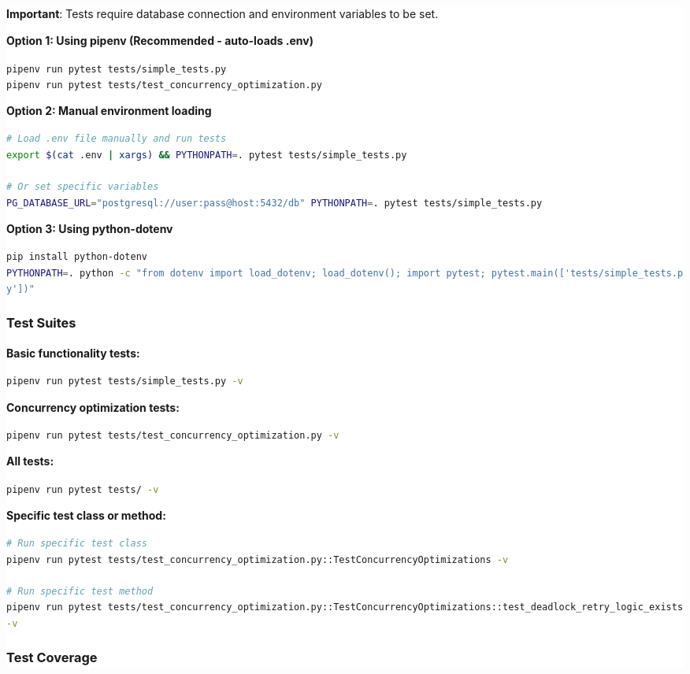 **Important**: Tests require database connection and environment variables to be set.

**Option 1: Using pipenv (Recommended - auto-loads .env)**

```sh
pipenv run pytest tests/simple_tests.py
pipenv run pytest tests/test_concurrency_optimization.py
```

**Option 2: Manual environment loading**

```sh
# Load .env file manually and run tests
export $(cat .env | xargs) && PYTHONPATH=. pytest tests/simple_tests.py

# Or set specific variables
PG_DATABASE_URL="postgresql://user:pass@host:5432/db" PYTHONPATH=. pytest tests/simple_tests.py
```

**Option 3: Using python-dotenv**

```sh
pip install python-dotenv
PYTHONPATH=. python -c "from dotenv import load_dotenv; load_dotenv(); import pytest; pytest.main(['tests/simple_tests.py'])"
```

### Test Suites

**Basic functionality tests:**

```sh
pipenv run pytest tests/simple_tests.py -v
```

**Concurrency optimization tests:**

```sh
pipenv run pytest tests/test_concurrency_optimization.py -v
```

**All tests:**

```sh
pipenv run pytest tests/ -v
```

**Specific test class or method:**

```sh
# Run specific test class
pipenv run pytest tests/test_concurrency_optimization.py::TestConcurrencyOptimizations -v

# Run specific test method
pipenv run pytest tests/test_concurrency_optimization.py::TestConcurrencyOptimizations::test_deadlock_retry_logic_exists -v
```

### Test Coverage
